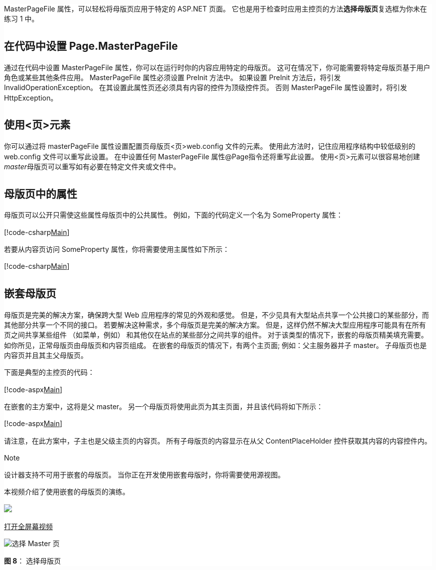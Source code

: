 MasterPageFile 属性，可以轻松将母版页应用于特定的 ASP.NET 页面。 它也是用于检查时应用主控页的方法**选择母版页**复选框为你未在练习 1 中。

## <a name="setting-pagemasterpagefile-in-code"></a>在代码中设置 Page.MasterPageFile

通过在代码中设置 MasterPageFile 属性，你可以在运行时你的内容应用特定的母版页。 这可在情况下，你可能需要将特定母版页基于用户角色或某些其他条件应用。 MasterPageFile 属性必须设置 PreInit 方法中。 如果设置 PreInit 方法后，将引发 InvalidOperationException。 在其设置此属性页还必须具有内容的控件为顶级控件页。 否则 MasterPageFile 属性设置时，将引发 HttpException。

## <a name="using-the-ltpagesgt-element"></a>使用&lt;页&gt;元素

你可以通过将 masterPageFile 属性设置配置页母版页&lt;页&gt;web.config 文件的元素。 使用此方法时，记住应用程序结构中较低级别的 web.config 文件可以重写此设置。 在中设置任何 MasterPageFile 属性@Page指令还将重写此设置。 使用&lt;页&gt;元素可以很容易地创建*master*母版页可以重写如有必要在特定文件夹或文件中。

## <a name="properties-in-master-pages"></a>母版页中的属性

母版页可以公开只需使这些属性母版页中的公共属性。 例如，下面的代码定义一个名为 SomeProperty 属性：

[!code-csharp[Main](master-pages/samples/sample2.cs)]

若要从内容页访问 SomeProperty 属性，你将需要使用主属性如下所示：

[!code-csharp[Main](master-pages/samples/sample3.cs)]

## <a name="nesting-master-pages"></a>嵌套母版页

母版页是完美的解决方案，确保跨大型 Web 应用程序的常见的外观和感觉。 但是，不少见具有大型站点共享一个公共接口的某些部分，而其他部分共享一个不同的接口。 若要解决这种需求，多个母版页是完美的解决方案。 但是，这样仍然不解决大型应用程序可能具有在所有页之间共享某些组件 （如菜单，例如） 和其他仅在站点的某些部分之间共享的组件。 对于该类型的情况下，嵌套的母版页精美填充需要。 如你所见，正常母版页由母版页和内容页组成。 在嵌套的母版页的情况下，有两个主页面; 例如：父主服务器并子 master。 子母版页也是内容页并且其主父母版页。

下面是典型的主控页的代码：

[!code-aspx[Main](master-pages/samples/sample4.aspx)]

在嵌套的主方案中，这将是父 master。 另一个母版页将使用此页为其主页面，并且该代码将如下所示：

[!code-aspx[Main](master-pages/samples/sample5.aspx)]

请注意，在此方案中，子主也是父级主页的内容页。 所有子母版页的内容显示在从父 ContentPlaceHolder 控件获取其内容的内容控件内。

> [!NOTE]
> 设计器支持不可用于嵌套的母版页。 当你正在开发使用嵌套母版时，你将需要使用源视图。


本视频介绍了使用嵌套的母版页的演练。


![](master-pages/_static/image1.png)


[打开全屏幕视频](master-pages/_static/nested1.wmv)


![选择 Master 页](master-pages/_static/image4.jpg)

**图 8**： 选择母版页
